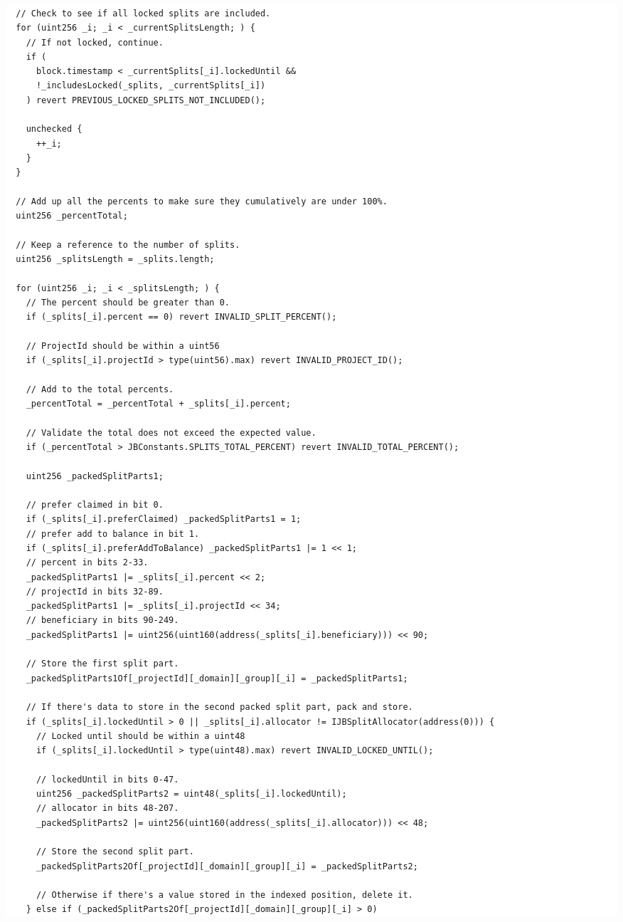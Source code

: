 ```
  // Check to see if all locked splits are included.
  for (uint256 _i; _i < _currentSplitsLength; ) {
    // If not locked, continue.
    if (
      block.timestamp < _currentSplits[_i].lockedUntil &&
      !_includesLocked(_splits, _currentSplits[_i])
    ) revert PREVIOUS_LOCKED_SPLITS_NOT_INCLUDED();

    unchecked {
      ++_i;
    }
  }

  // Add up all the percents to make sure they cumulatively are under 100%.
  uint256 _percentTotal;

  // Keep a reference to the number of splits.
  uint256 _splitsLength = _splits.length;

  for (uint256 _i; _i < _splitsLength; ) {
    // The percent should be greater than 0.
    if (_splits[_i].percent == 0) revert INVALID_SPLIT_PERCENT();

    // ProjectId should be within a uint56
    if (_splits[_i].projectId > type(uint56).max) revert INVALID_PROJECT_ID();

    // Add to the total percents.
    _percentTotal = _percentTotal + _splits[_i].percent;

    // Validate the total does not exceed the expected value.
    if (_percentTotal > JBConstants.SPLITS_TOTAL_PERCENT) revert INVALID_TOTAL_PERCENT();

    uint256 _packedSplitParts1;

    // prefer claimed in bit 0.
    if (_splits[_i].preferClaimed) _packedSplitParts1 = 1;
    // prefer add to balance in bit 1.
    if (_splits[_i].preferAddToBalance) _packedSplitParts1 |= 1 << 1;
    // percent in bits 2-33.
    _packedSplitParts1 |= _splits[_i].percent << 2;
    // projectId in bits 32-89.
    _packedSplitParts1 |= _splits[_i].projectId << 34;
    // beneficiary in bits 90-249.
    _packedSplitParts1 |= uint256(uint160(address(_splits[_i].beneficiary))) << 90;

    // Store the first split part.
    _packedSplitParts1Of[_projectId][_domain][_group][_i] = _packedSplitParts1;

    // If there's data to store in the second packed split part, pack and store.
    if (_splits[_i].lockedUntil > 0 || _splits[_i].allocator != IJBSplitAllocator(address(0))) {
      // Locked until should be within a uint48
      if (_splits[_i].lockedUntil > type(uint48).max) revert INVALID_LOCKED_UNTIL();

      // lockedUntil in bits 0-47.
      uint256 _packedSplitParts2 = uint48(_splits[_i].lockedUntil);
      // allocator in bits 48-207.
      _packedSplitParts2 |= uint256(uint160(address(_splits[_i].allocator))) << 48;

      // Store the second split part.
      _packedSplitParts2Of[_projectId][_domain][_group][_i] = _packedSplitParts2;

      // Otherwise if there's a value stored in the indexed position, delete it.
    } else if (_packedSplitParts2Of[_projectId][_domain][_group][_i] > 0)
```